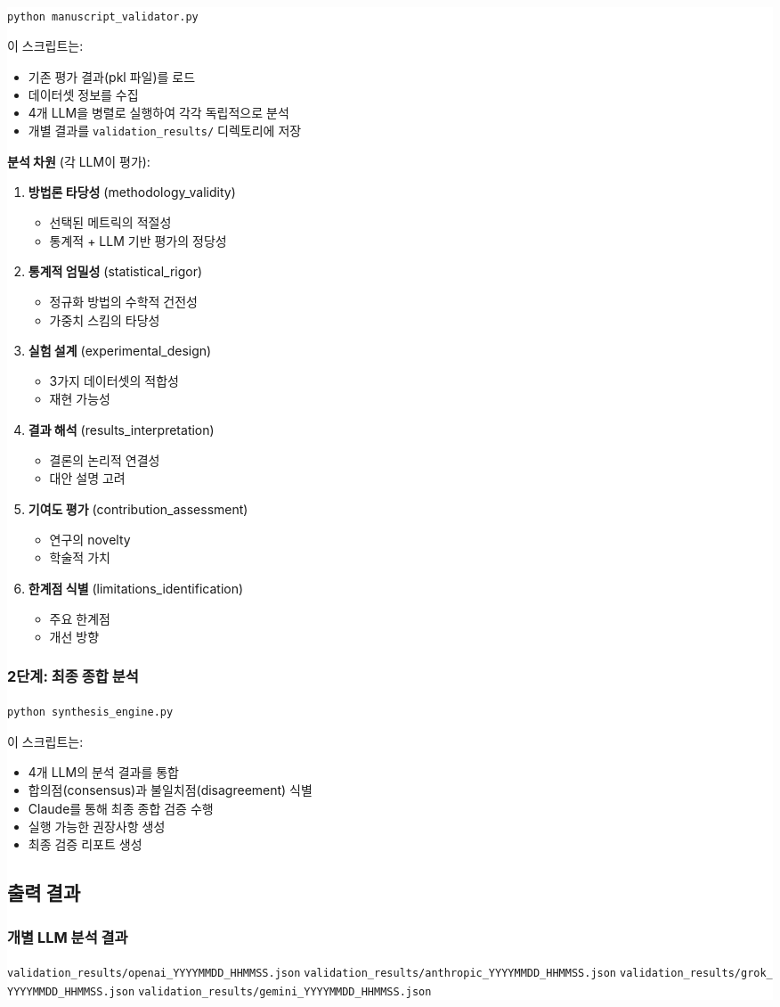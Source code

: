 ```bash
python manuscript_validator.py
```

이 스크립트는:
- 기존 평가 결과(pkl 파일)를 로드
- 데이터셋 정보를 수집
- 4개 LLM을 병렬로 실행하여 각각 독립적으로 분석
- 개별 결과를 `validation_results/` 디렉토리에 저장

**분석 차원** (각 LLM이 평가):
1. **방법론 타당성** (methodology_validity)
   - 선택된 메트릭의 적절성
   - 통계적 + LLM 기반 평가의 정당성

2. **통계적 엄밀성** (statistical_rigor)
   - 정규화 방법의 수학적 건전성
   - 가중치 스킴의 타당성

3. **실험 설계** (experimental_design)
   - 3가지 데이터셋의 적합성
   - 재현 가능성

4. **결과 해석** (results_interpretation)
   - 결론의 논리적 연결성
   - 대안 설명 고려

5. **기여도 평가** (contribution_assessment)
   - 연구의 novelty
   - 학술적 가치

6. **한계점 식별** (limitations_identification)
   - 주요 한계점
   - 개선 방향

### 2단계: 최종 종합 분석

```bash
python synthesis_engine.py
```

이 스크립트는:
- 4개 LLM의 분석 결과를 통합
- 합의점(consensus)과 불일치점(disagreement) 식별
- Claude를 통해 최종 종합 검증 수행
- 실행 가능한 권장사항 생성
- 최종 검증 리포트 생성

## 출력 결과

### 개별 LLM 분석 결과
`validation_results/openai_YYYYMMDD_HHMMSS.json`
`validation_results/anthropic_YYYYMMDD_HHMMSS.json`
`validation_results/grok_YYYYMMDD_HHMMSS.json`
`validation_results/gemini_YYYYMMDD_HHMMSS.json`

